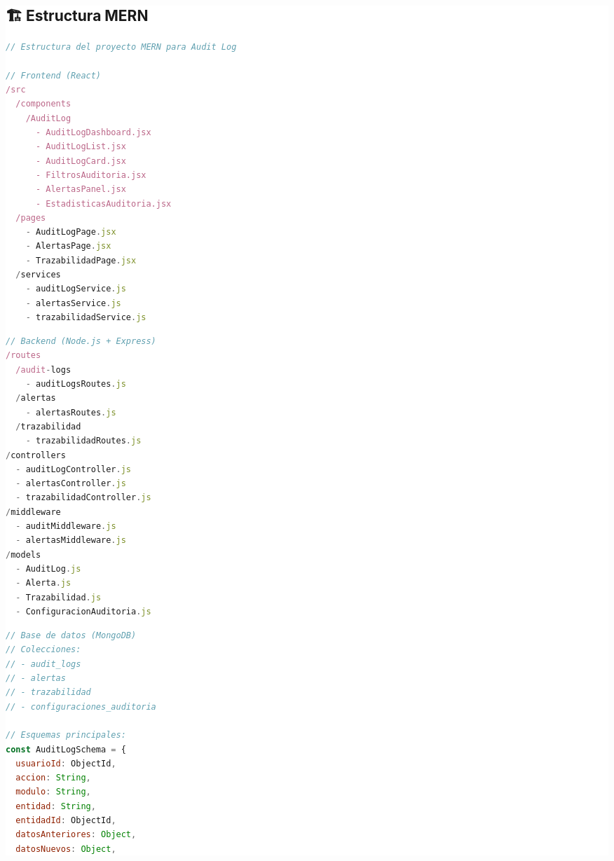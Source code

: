 ## 🏗️ Estructura MERN

```javascript
// Estructura del proyecto MERN para Audit Log

// Frontend (React)
/src
  /components
    /AuditLog
      - AuditLogDashboard.jsx
      - AuditLogList.jsx
      - AuditLogCard.jsx
      - FiltrosAuditoria.jsx
      - AlertasPanel.jsx
      - EstadisticasAuditoria.jsx
  /pages
    - AuditLogPage.jsx
    - AlertasPage.jsx
    - TrazabilidadPage.jsx
  /services
    - auditLogService.js
    - alertasService.js
    - trazabilidadService.js
```

```javascript
// Backend (Node.js + Express)
/routes
  /audit-logs
    - auditLogsRoutes.js
  /alertas
    - alertasRoutes.js
  /trazabilidad
    - trazabilidadRoutes.js
/controllers
  - auditLogController.js
  - alertasController.js
  - trazabilidadController.js
/middleware
  - auditMiddleware.js
  - alertasMiddleware.js
/models
  - AuditLog.js
  - Alerta.js
  - Trazabilidad.js
  - ConfiguracionAuditoria.js
```

```javascript
// Base de datos (MongoDB)
// Colecciones:
// - audit_logs
// - alertas
// - trazabilidad
// - configuraciones_auditoria

// Esquemas principales:
const AuditLogSchema = {
  usuarioId: ObjectId,
  accion: String,
  modulo: String,
  entidad: String,
  entidadId: ObjectId,
  datosAnteriores: Object,
  datosNuevos: Object,
```